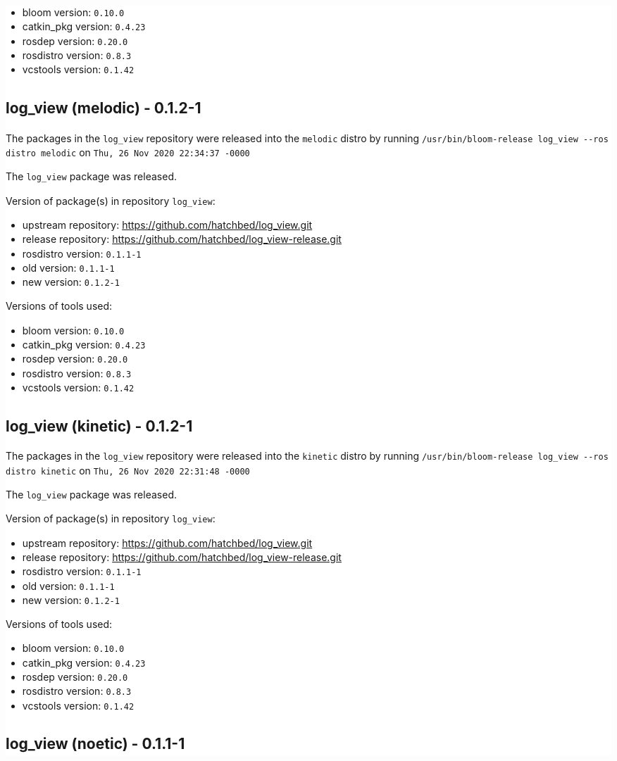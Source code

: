 - bloom version: `0.10.0`
- catkin_pkg version: `0.4.23`
- rosdep version: `0.20.0`
- rosdistro version: `0.8.3`
- vcstools version: `0.1.42`


## log_view (melodic) - 0.1.2-1

The packages in the `log_view` repository were released into the `melodic` distro by running `/usr/bin/bloom-release log_view --rosdistro melodic` on `Thu, 26 Nov 2020 22:34:37 -0000`

The `log_view` package was released.

Version of package(s) in repository `log_view`:

- upstream repository: https://github.com/hatchbed/log_view.git
- release repository: https://github.com/hatchbed/log_view-release.git
- rosdistro version: `0.1.1-1`
- old version: `0.1.1-1`
- new version: `0.1.2-1`

Versions of tools used:

- bloom version: `0.10.0`
- catkin_pkg version: `0.4.23`
- rosdep version: `0.20.0`
- rosdistro version: `0.8.3`
- vcstools version: `0.1.42`


## log_view (kinetic) - 0.1.2-1

The packages in the `log_view` repository were released into the `kinetic` distro by running `/usr/bin/bloom-release log_view --rosdistro kinetic` on `Thu, 26 Nov 2020 22:31:48 -0000`

The `log_view` package was released.

Version of package(s) in repository `log_view`:

- upstream repository: https://github.com/hatchbed/log_view.git
- release repository: https://github.com/hatchbed/log_view-release.git
- rosdistro version: `0.1.1-1`
- old version: `0.1.1-1`
- new version: `0.1.2-1`

Versions of tools used:

- bloom version: `0.10.0`
- catkin_pkg version: `0.4.23`
- rosdep version: `0.20.0`
- rosdistro version: `0.8.3`
- vcstools version: `0.1.42`


## log_view (noetic) - 0.1.1-1
